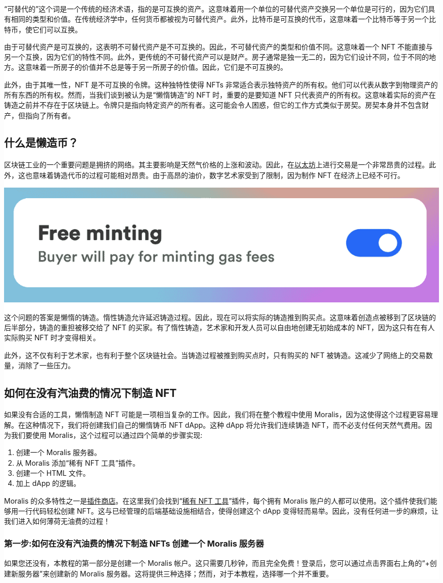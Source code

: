 “可替代的”这个词是一个传统的经济术语，指的是可互换的资产。这意味着用一个单位的可替代资产交换另一个单位是可行的，因为它们具有相同的类型和价值。在传统经济学中，任何货币都被视为可替代资产。此外，比特币是可互换的代币，这意味着一个比特币等于另一个比特币，使它们可以互换。

由于可替代资产是可互换的，这表明不可替代资产是不可互换的。因此，不可替代资产的类型和价值不同。这意味着一个 NFT 不能直接与另一个互换，因为它们的特性不同。此外，更传统的不可替代资产可以是财产。房子通常是独一无二的，因为它们设计不同，位于不同的地方。这意味着一所房子的价值并不总是等于另一所房子的价值。因此，它们是不可互换的。

此外，由于其唯一性，NFT 是不可互换的令牌。这种独特性使得 NFTs 非常适合表示独特资产的所有权。他们可以代表从数字到物理资产的所有东西的所有权。然而，当我们谈到被认为是“懒惰铸造”的 NFT 时，重要的是要知道 NFT 只代表资产的所有权。这意味着实际的资产在铸造之前并不存在于区块链上。令牌只是指向特定资产的所有者。这可能会令人困惑，但它的工作方式类似于房契。房契本身并不包含财产，但指向了所有者。

## 什么是懒造币？

区块链工业的一个重要问题是拥挤的网络。其主要影响是天然气价格的上涨和波动。因此，在[以太坊](https://moralis.io/full-guide-what-is-ethereum/?utm_source=blog&utm_medium=post&utm_campaign=How%2520to%2520Lazy%2520Mint%2520NFTs)上进行交易是一个非常昂贵的过程。此外，这也意味着铸造代币的过程可能相对昂贵。由于高昂的油价，数字艺术家受到了限制，因为制作 NFT 在经济上已经不可行。

![](img/9f382473f34961d5ae4168fb8415c3d5.png)

这个问题的答案是懒惰的铸造。惰性铸造允许延迟铸造过程。因此，现在可以将实际的铸造推到购买点。这意味着创造点被移到了区块链的后半部分，铸造的重担被移交给了 NFT 的买家。有了惰性铸造，艺术家和开发人员可以自由地创建无初始成本的 NFT，因为这只有在有人实际购买 NFT 时才变得相关。

此外，这不仅有利于艺术家，也有利于整个区块链社会。当铸造过程被推到购买点时，只有购买的 NFT 被铸造。这减少了网络上的交易数量，消除了一些压力。

## 如何在没有汽油费的情况下制造 NFT

如果没有合适的工具，懒惰制造 NFT 可能是一项相当复杂的工作。因此，我们将在整个教程中使用 Moralis，因为这使得这个过程更容易理解。在这种情况下，我们将创建我们自己的懒惰铸币 NFT dApp。这种 dApp 将允许我们连续铸造 NFT，而不必支付任何天然气费用。因为我们要使用 Moralis，这个过程可以通过四个简单的步骤实现:

1.  创建一个 Moralis 服务器。
2.  从 Moralis 添加“稀有 NFT 工具”插件。
3.  创建一个 HTML 文件。
4.  加上 dApp 的逻辑。

Moralis 的众多特性之一是[插件商店](https://moralis.io/plugins/)。在这里我们会找到“[稀有 NFT 工具](https://moralis.io/plugins/rarible-nft-tools/)”插件，每个拥有 Moralis 账户的人都可以使用。这个插件使我们能够用一行代码轻松创建 NFT。这与已经管理的后端基础设施相结合，使得创建这个 dApp 变得轻而易举。因此，没有任何进一步的麻烦，让我们进入如何薄荷无油费的过程！

### 第一步:如何在没有汽油费的情况下制造 NFTs 创建一个 Moralis 服务器

如果您还没有，本教程的第一部分是创建一个 Moralis 帐户。这只需要几秒钟，而且完全免费！登录后，您可以通过点击界面右上角的“+创建新服务器”来创建新的 Moralis 服务器。这将提供三种选择；然而，对于本教程，选择哪一个并不重要。
